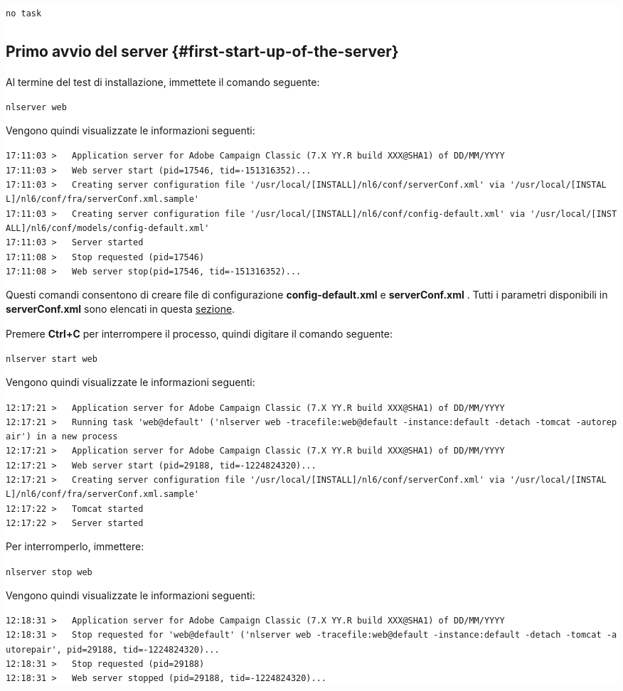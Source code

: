 ```
no task
```

## Primo avvio del server {#first-start-up-of-the-server}

Al termine del test di installazione, immettete il comando seguente:

```
nlserver web
```

Vengono quindi visualizzate le informazioni seguenti:

```
17:11:03 >   Application server for Adobe Campaign Classic (7.X YY.R build XXX@SHA1) of DD/MM/YYYY
17:11:03 >   Web server start (pid=17546, tid=-151316352)...
17:11:03 >   Creating server configuration file '/usr/local/[INSTALL]/nl6/conf/serverConf.xml' via '/usr/local/[INSTALL]/nl6/conf/fra/serverConf.xml.sample'
17:11:03 >   Creating server configuration file '/usr/local/[INSTALL]/nl6/conf/config-default.xml' via '/usr/local/[INSTALL]/nl6/conf/models/config-default.xml'
17:11:03 >   Server started
17:11:08 >   Stop requested (pid=17546)
17:11:08 >   Web server stop(pid=17546, tid=-151316352)...
```

Questi comandi consentono di creare file di configurazione **config-default.xml** e **serverConf.xml** . Tutti i parametri disponibili in **serverConf.xml** sono elencati in questa [sezione](../../installation/using/the-server-configuration-file.md).

Premere **Ctrl+C** per interrompere il processo, quindi digitare il comando seguente:

```
nlserver start web
```

Vengono quindi visualizzate le informazioni seguenti:

```
12:17:21 >   Application server for Adobe Campaign Classic (7.X YY.R build XXX@SHA1) of DD/MM/YYYY
12:17:21 >   Running task 'web@default' ('nlserver web -tracefile:web@default -instance:default -detach -tomcat -autorepair') in a new process
12:17:21 >   Application server for Adobe Campaign Classic (7.X YY.R build XXX@SHA1) of DD/MM/YYYY
12:17:21 >   Web server start (pid=29188, tid=-1224824320)...
12:17:21 >   Creating server configuration file '/usr/local/[INSTALL]/nl6/conf/serverConf.xml' via '/usr/local/[INSTALL]/nl6/conf/fra/serverConf.xml.sample'
12:17:22 >   Tomcat started
12:17:22 >   Server started
```

Per interromperlo, immettere:

```
nlserver stop web
```

Vengono quindi visualizzate le informazioni seguenti:

```
12:18:31 >   Application server for Adobe Campaign Classic (7.X YY.R build XXX@SHA1) of DD/MM/YYYY
12:18:31 >   Stop requested for 'web@default' ('nlserver web -tracefile:web@default -instance:default -detach -tomcat -autorepair', pid=29188, tid=-1224824320)...
12:18:31 >   Stop requested (pid=29188)
12:18:31 >   Web server stopped (pid=29188, tid=-1224824320)...
```
